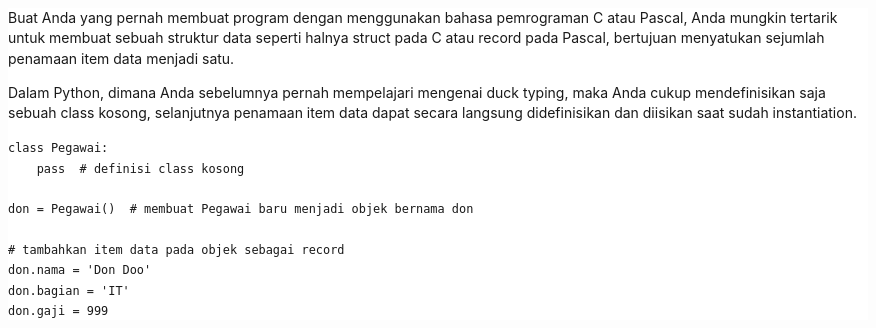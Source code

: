 Buat Anda yang pernah membuat program dengan menggunakan bahasa pemrograman C atau Pascal, Anda mungkin tertarik untuk membuat sebuah struktur data seperti halnya struct pada C atau record pada Pascal, bertujuan menyatukan sejumlah penamaan item data menjadi satu.

Dalam Python, dimana Anda sebelumnya pernah mempelajari mengenai duck typing, maka Anda cukup mendefinisikan saja sebuah class kosong, selanjutnya penamaan item data dapat secara langsung didefinisikan dan diisikan saat sudah instantiation.

~~~
class Pegawai:
    pass  # definisi class kosong
 
don = Pegawai()  # membuat Pegawai baru menjadi objek bernama don
 
# tambahkan item data pada objek sebagai record
don.nama = 'Don Doo'
don.bagian = 'IT'
don.gaji = 999
~~~